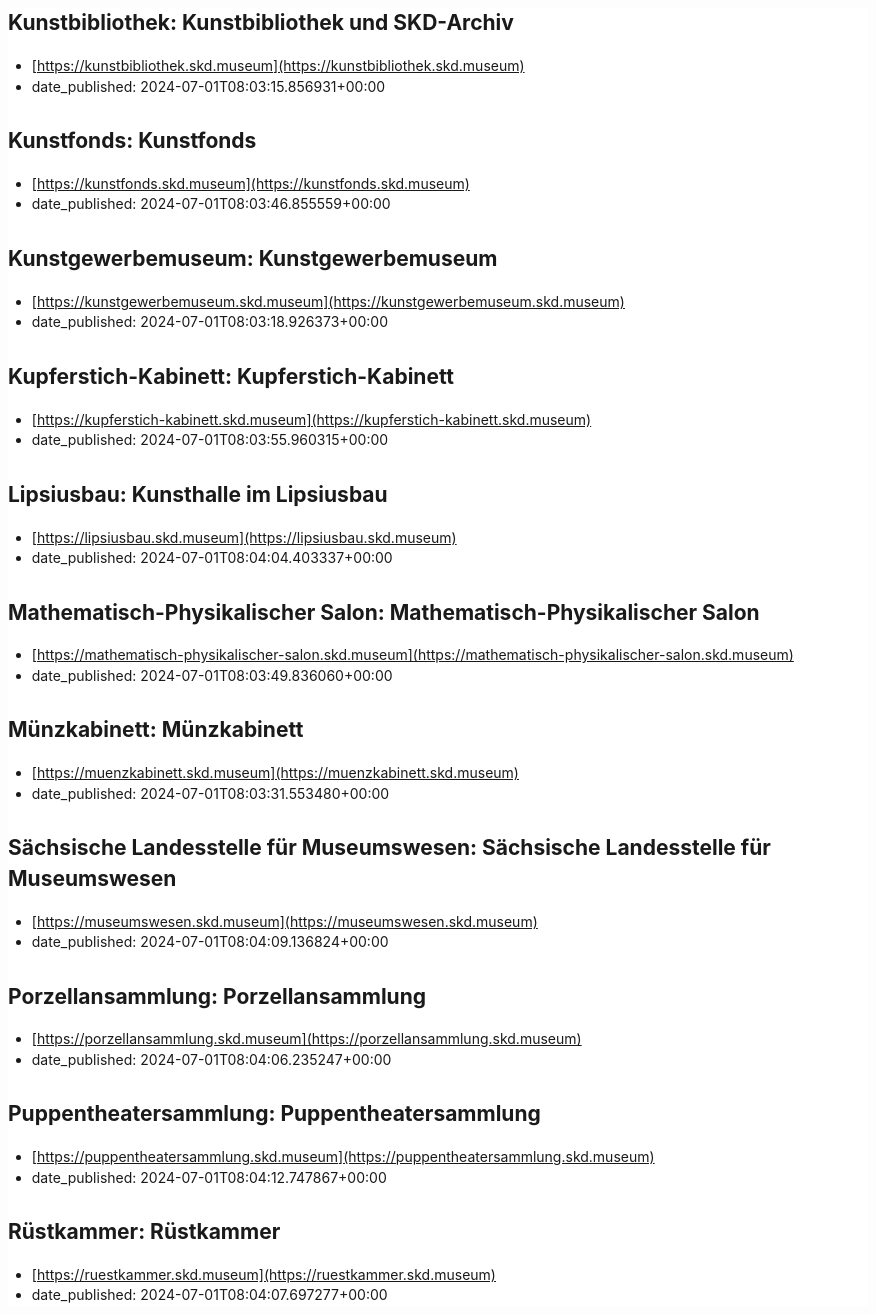  ## Kunstbibliothek: Kunstbibliothek und SKD-Archiv
 - [https://kunstbibliothek.skd.museum](https://kunstbibliothek.skd.museum)
 - date_published: 2024-07-01T08:03:15.856931+00:00

 ## Kunstfonds: Kunstfonds
 - [https://kunstfonds.skd.museum](https://kunstfonds.skd.museum)
 - date_published: 2024-07-01T08:03:46.855559+00:00

 ## Kunstgewerbemuseum: Kunstgewerbemuseum
 - [https://kunstgewerbemuseum.skd.museum](https://kunstgewerbemuseum.skd.museum)
 - date_published: 2024-07-01T08:03:18.926373+00:00

 ## Kupferstich-Kabinett: Kupferstich-Kabinett
 - [https://kupferstich-kabinett.skd.museum](https://kupferstich-kabinett.skd.museum)
 - date_published: 2024-07-01T08:03:55.960315+00:00

 ## Lipsiusbau: Kunsthalle im Lipsiusbau
 - [https://lipsiusbau.skd.museum](https://lipsiusbau.skd.museum)
 - date_published: 2024-07-01T08:04:04.403337+00:00

 ## Mathematisch-Physikalischer Salon: Mathematisch-Physikalischer Salon
 - [https://mathematisch-physikalischer-salon.skd.museum](https://mathematisch-physikalischer-salon.skd.museum)
 - date_published: 2024-07-01T08:03:49.836060+00:00

 ## Münzkabinett: Münzkabinett
 - [https://muenzkabinett.skd.museum](https://muenzkabinett.skd.museum)
 - date_published: 2024-07-01T08:03:31.553480+00:00

 ## Sächsische Landesstelle für Museumswesen: Sächsische Landesstelle für Museumswesen
 - [https://museumswesen.skd.museum](https://museumswesen.skd.museum)
 - date_published: 2024-07-01T08:04:09.136824+00:00

 ## Porzellansammlung: Porzellansammlung
 - [https://porzellansammlung.skd.museum](https://porzellansammlung.skd.museum)
 - date_published: 2024-07-01T08:04:06.235247+00:00

 ## Puppentheatersammlung: Puppentheatersammlung
 - [https://puppentheatersammlung.skd.museum](https://puppentheatersammlung.skd.museum)
 - date_published: 2024-07-01T08:04:12.747867+00:00

 ## Rüstkammer: Rüstkammer
 - [https://ruestkammer.skd.museum](https://ruestkammer.skd.museum)
 - date_published: 2024-07-01T08:04:07.697277+00:00
